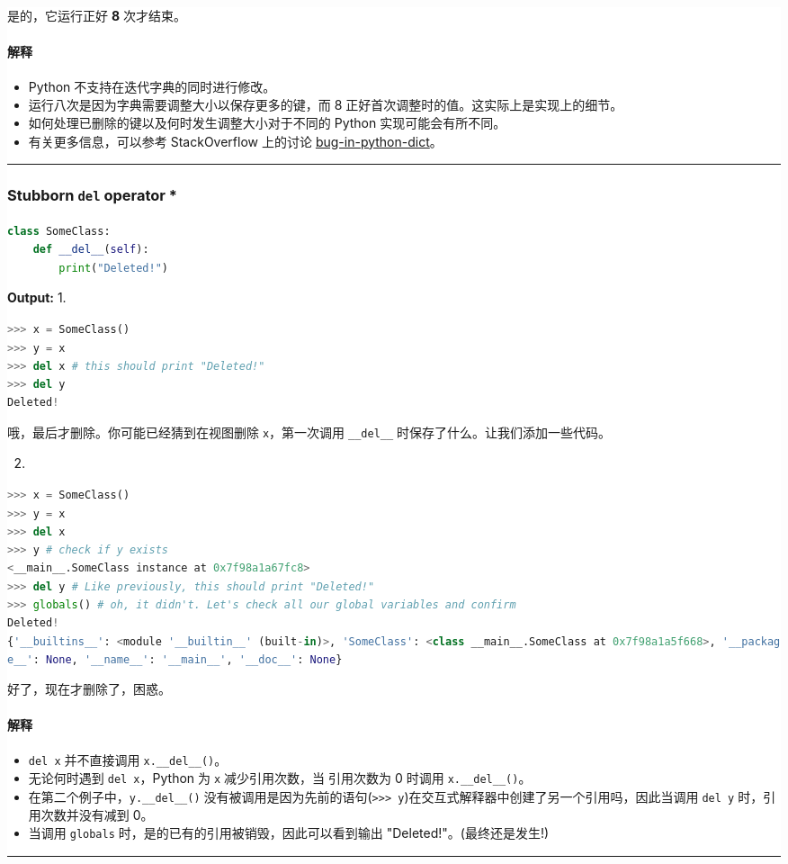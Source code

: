 是的，它运行正好 __8__ 次才结束。

#### 解释

- Python 不支持在迭代字典的同时进行修改。
- 运行八次是因为字典需要调整大小以保存更多的键，而 8 正好首次调整时的值。这实际上是实现上的细节。
- 如何处理已删除的键以及何时发生调整大小对于不同的 Python 实现可能会有所不同。
- 有关更多信息，可以参考 StackOverflow 上的讨论 [bug-in-python-dict][26]。

---

### Stubborn `del` operator *

```py
class SomeClass:
    def __del__(self):
        print("Deleted!")
```

**Output:**
1.
```py
>>> x = SomeClass()
>>> y = x
>>> del x # this should print "Deleted!"
>>> del y
Deleted!
```

哦，最后才删除。你可能已经猜到在视图删除 `x`，第一次调用 `__del__` 时保存了什么。让我们添加一些代码。

2.
```py
>>> x = SomeClass()
>>> y = x
>>> del x
>>> y # check if y exists
<__main__.SomeClass instance at 0x7f98a1a67fc8>
>>> del y # Like previously, this should print "Deleted!"
>>> globals() # oh, it didn't. Let's check all our global variables and confirm
Deleted!
{'__builtins__': <module '__builtin__' (built-in)>, 'SomeClass': <class __main__.SomeClass at 0x7f98a1a5f668>, '__package__': None, '__name__': '__main__', '__doc__': None}
```

好了，现在才删除了，困惑。

#### 解释

- `del x` 并不直接调用 `x.__del__()`。
- 无论何时遇到 `del x`，Python 为 `x` 减少引用次数，当 引用次数为 0 时调用 `x.__del__()`。
- 在第二个例子中，`y.__del__()` 没有被调用是因为先前的语句(`>>> y`)在交互式解释器中创建了另一个引用吗，因此当调用 `del y` 时，引用次数并没有减到 0。
- 当调用 `globals` 时，是的已有的引用被销毁，因此可以看到输出 "Deleted!"。(最终还是发生!)

---


[license-url]: http://www.wtfpl.net
[license-image]: https://img.shields.io/badge/License-WTFPL%202.0-lightgrey.svg?style=flat-square
[1]: https://github.com/satwikkansal/wtfpython/raw/master/images/logo.png
[2]: https://github.com/satwikkansal/wtfpython/releases/
[3]: https://github.com/satwikkansal/wtfPython
[4]: https://www.npmjs.com/package/wtfpython
[5]: https://pypi.python.org/pypi/wtfpython
[6]: https://github.com/satwikkansal/wtfpython/raw/master/images/string-intern/string_intern.png
[7]: https://stackoverflow.com/a/32211042/4354153
[8]: https://docs.python.org/3/reference/grammar.html
[9]: https://wiki.python.org/moin/Generators
[10]: https://docs.python.org/3/c-api/long.html
[11]: https://github.com/satwikkansal/wtfpython/raw/master/images/tic-tac-toe/after_row_initialized.png
[12]: https://github.com/satwikkansal/wtfpython/raw/master/images/tic-tac-toe/after_board_initialized.png
[13]: https://bugs.python.org/issue9232
[14]: https://bugs.python.org/issue9232#msg248399
[15]: https://docs.python.org/2/reference/lexical_analysis.html#string-literal-concatenation
[16]: https://stackoverflow.com/a/8169049/4354153
[17]: https://stackoverflow.com/questions/32139885/yield-in-list-comprehensions-and-generator-expressions
[18]: http://bugs.python.org/issue10544
[19]: https://docs.python.org/2/reference/datamodel.html
[20]: https://docs.python.org/3/reference/compound_stmts.html#except
[21]: http://docs.python.org/2/faq/design.html#why-doesn-t-list-sort-return-the-sorted-list
[22]: https://www.naftaliharris.com/blog/python-subclass-intransitivity/
[23]: https://docs.python.org/2/reference/simple_stmts.html#assignment-statements
[24]: https://en.wikipedia.org/wiki/Code_point
[25]: https://raw.githubusercontent.com/satwikkansal/wtfpython/master/mixed_tabs_and_spaces.py
[26]: https://stackoverflow.com/questions/44763802/bug-in-python-dict
[27]: https://stackoverflow.com/questions/45946228/what-happens-when-you-try-to-delete-a-list-element-while-iterating-over-it
[28]: https://stackoverflow.com/questions/45877614/how-to-change-all-the-dictionary-keys-in-a-for-loop-with-d-items
[29]: https://docs.python.org/3/whatsnew/3.0.html
[30]: http://sebastianraschka.com/Articles/2014_python_scope_and_namespaces.html
[31]: https://docs.python.org/2/reference/expressions.html#not-in